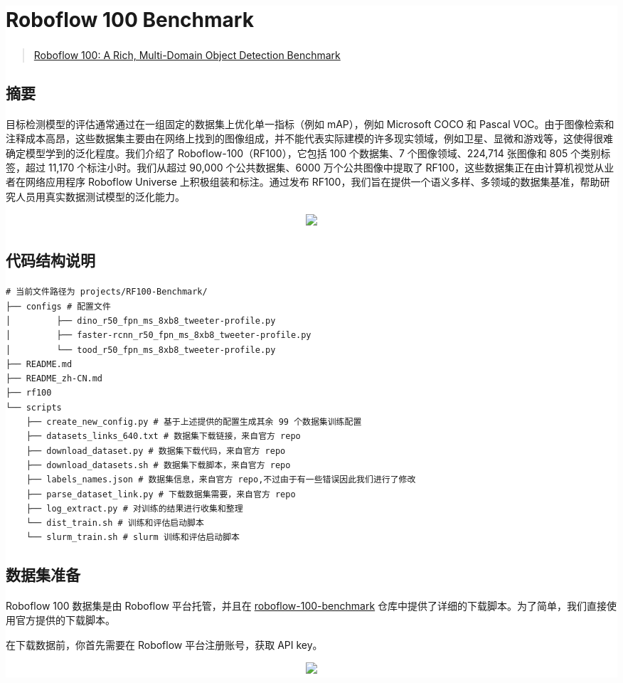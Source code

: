 # Roboflow 100 Benchmark

> [Roboflow 100: A Rich, Multi-Domain Object Detection Benchmark](https://arxiv.org/abs/2211.13523v3)



## 摘要

目标检测模型的评估通常通过在一组固定的数据集上优化单一指标（例如 mAP），例如 Microsoft COCO 和 Pascal VOC。由于图像检索和注释成本高昂，这些数据集主要由在网络上找到的图像组成，并不能代表实际建模的许多现实领域，例如卫星、显微和游戏等，这使得很难确定模型学到的泛化程度。我们介绍了 Roboflow-100（RF100），它包括 100 个数据集、7 个图像领域、224,714 张图像和 805 个类别标签，超过 11,170 个标注小时。我们从超过 90,000 个公共数据集、6000 万个公共图像中提取了 RF100，这些数据集正在由计算机视觉从业者在网络应用程序 Roboflow Universe 上积极组装和标注。通过发布 RF100，我们旨在提供一个语义多样、多领域的数据集基准，帮助研究人员用真实数据测试模型的泛化能力。

<div align=center>
<img src="https://github.com/vbti-development/onedl-mmdetection/assets/17425982/71b0eb6f-d710-4100-9fb1-9d5485e07fdb"/>
</div>

## 代码结构说明

```text
# 当前文件路径为 projects/RF100-Benchmark/
├── configs # 配置文件
│         ├── dino_r50_fpn_ms_8xb8_tweeter-profile.py
│         ├── faster-rcnn_r50_fpn_ms_8xb8_tweeter-profile.py
│         └── tood_r50_fpn_ms_8xb8_tweeter-profile.py
├── README.md
├── README_zh-CN.md
├── rf100
└── scripts
    ├── create_new_config.py # 基于上述提供的配置生成其余 99 个数据集训练配置
    ├── datasets_links_640.txt # 数据集下载链接，来自官方 repo
    ├── download_dataset.py # 数据集下载代码，来自官方 repo
    ├── download_datasets.sh # 数据集下载脚本，来自官方 repo
    ├── labels_names.json # 数据集信息，来自官方 repo,不过由于有一些错误因此我们进行了修改
    ├── parse_dataset_link.py # 下载数据集需要，来自官方 repo
    ├── log_extract.py # 对训练的结果进行收集和整理
    └── dist_train.sh # 训练和评估启动脚本
    └── slurm_train.sh # slurm 训练和评估启动脚本
```

## 数据集准备

Roboflow 100 数据集是由 Roboflow 平台托管，并且在 [roboflow-100-benchmark](https://github.com/roboflow/roboflow-100-benchmark) 仓库中提供了详细的下载脚本。为了简单，我们直接使用官方提供的下载脚本。

在下载数据前，你首先需要在 Roboflow 平台注册账号，获取 API key。

<div align=center>
<img src="https://github.com/vbti-development/onedl-mmdetection/assets/17425982/6126e69e-85ce-4dec-8e7b-936c4fae29a6"/>
</div>
